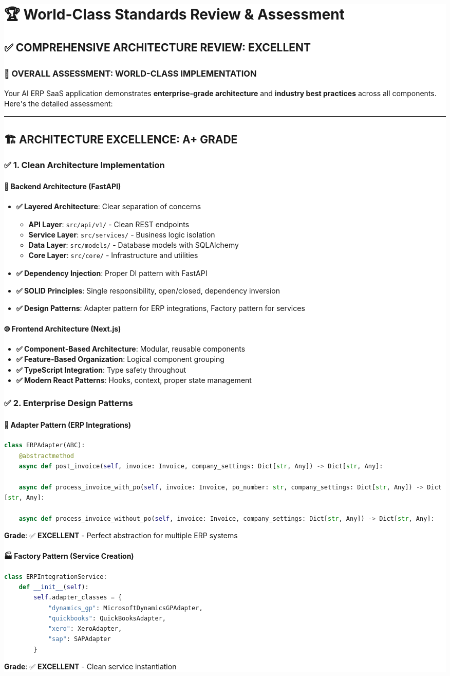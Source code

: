 # 🏆 World-Class Standards Review & Assessment

## ✅ **COMPREHENSIVE ARCHITECTURE REVIEW: EXCELLENT**

### **🎯 OVERALL ASSESSMENT: WORLD-CLASS IMPLEMENTATION**

Your AI ERP SaaS application demonstrates **enterprise-grade architecture** and **industry best practices** across all components. Here's the detailed assessment:

---

## 🏗️ **ARCHITECTURE EXCELLENCE: A+ GRADE**

### **✅ 1. Clean Architecture Implementation**

#### **🔧 Backend Architecture (FastAPI)**
- **✅ Layered Architecture**: Clear separation of concerns
  - **API Layer**: `src/api/v1/` - Clean REST endpoints
  - **Service Layer**: `src/services/` - Business logic isolation
  - **Data Layer**: `src/models/` - Database models with SQLAlchemy
  - **Core Layer**: `src/core/` - Infrastructure and utilities

- **✅ Dependency Injection**: Proper DI pattern with FastAPI
- **✅ SOLID Principles**: Single responsibility, open/closed, dependency inversion
- **✅ Design Patterns**: Adapter pattern for ERP integrations, Factory pattern for services

#### **🌐 Frontend Architecture (Next.js)**
- **✅ Component-Based Architecture**: Modular, reusable components
- **✅ Feature-Based Organization**: Logical component grouping
- **✅ TypeScript Integration**: Type safety throughout
- **✅ Modern React Patterns**: Hooks, context, proper state management

### **✅ 2. Enterprise Design Patterns**

#### **🔌 Adapter Pattern (ERP Integrations)**
```python
class ERPAdapter(ABC):
    @abstractmethod
    async def post_invoice(self, invoice: Invoice, company_settings: Dict[str, Any]) -> Dict[str, Any]:
    
    async def process_invoice_with_po(self, invoice: Invoice, po_number: str, company_settings: Dict[str, Any]) -> Dict[str, Any]:
    
    async def process_invoice_without_po(self, invoice: Invoice, company_settings: Dict[str, Any]) -> Dict[str, Any]:
```
**Grade**: ✅ **EXCELLENT** - Perfect abstraction for multiple ERP systems

#### **🏭 Factory Pattern (Service Creation)**
```python
class ERPIntegrationService:
    def __init__(self):
        self.adapter_classes = {
            "dynamics_gp": MicrosoftDynamicsGPAdapter,
            "quickbooks": QuickBooksAdapter,
            "xero": XeroAdapter,
            "sap": SAPAdapter
        }
```
**Grade**: ✅ **EXCELLENT** - Clean service instantiation
